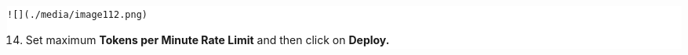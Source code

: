     ![](./media/image112.png)

14. Set maximum **Tokens per Minute Rate Limit** and then click on **Deploy.**
